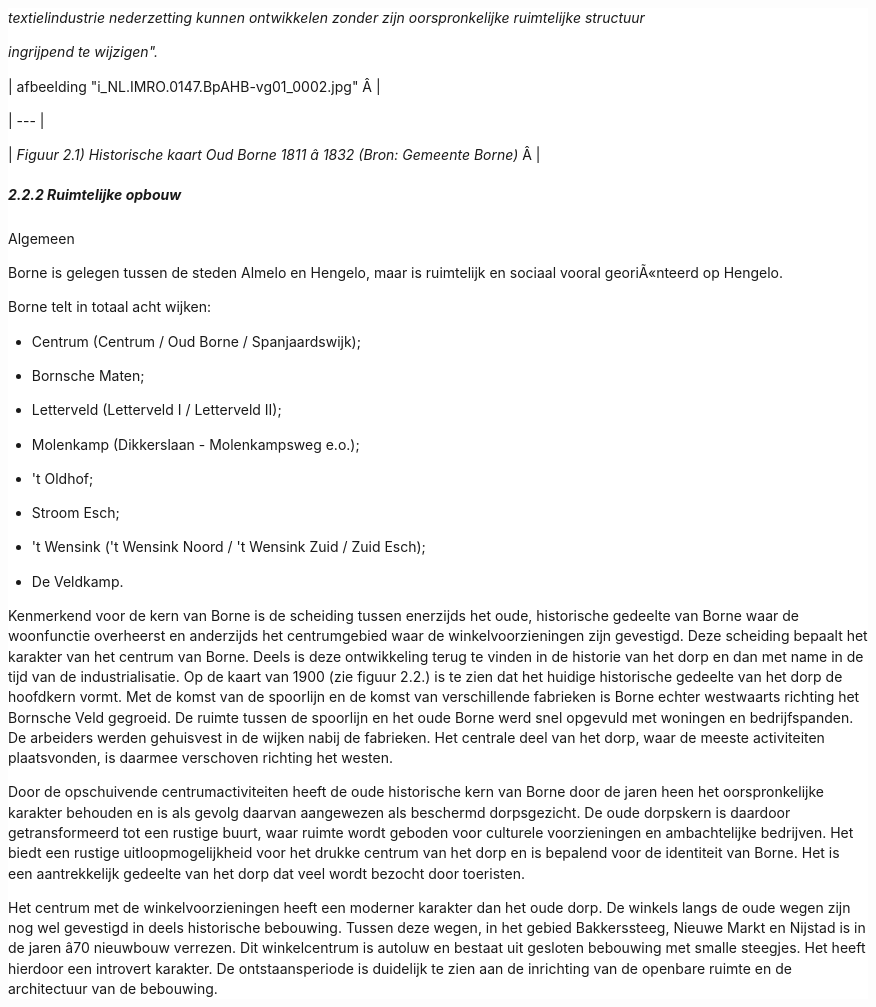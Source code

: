 *textielindustrie nederzetting kunnen ontwikkelen zonder zijn oorspronkelijke ruimtelijke structuur*

*ingrijpend te wijzigen".*

| afbeelding "i_NL.IMRO.0147.BpAHB-vg01_0002.jpg"      Â |

| --- |

| *Figuur 2\.1\) Historische kaart Oud Borne 1811 â 1832 (Bron: Gemeente Borne)*   Â |

##### 2\.2\.2 Ruimtelijke opbouw

Algemeen

Borne is gelegen tussen de steden Almelo en Hengelo, maar is ruimtelijk en sociaal vooral georiÃ«nteerd op Hengelo.

Borne telt in totaal acht wijken:

* Centrum (Centrum / Oud Borne / Spanjaardswijk);

* Bornsche Maten;

* Letterveld (Letterveld I / Letterveld II);

* Molenkamp (Dikkerslaan \- Molenkampsweg e.o.);

* 't Oldhof;

* Stroom Esch;

* 't Wensink ('t Wensink Noord / 't Wensink Zuid / Zuid Esch);

* De Veldkamp.

Kenmerkend voor de kern van Borne is de scheiding tussen enerzijds het oude, historische gedeelte van Borne waar de woonfunctie overheerst en anderzijds het centrumgebied waar de winkelvoorzieningen zijn gevestigd. Deze scheiding bepaalt het karakter van het centrum van Borne. Deels is deze ontwikkeling terug te vinden in de historie van het dorp en dan met name in de tijd van de industrialisatie. Op de kaart van 1900 (zie figuur 2\.2\.) is te zien dat het huidige historische gedeelte van het dorp de hoofdkern vormt. Met de komst van de spoorlijn en de komst van verschillende fabrieken is Borne echter westwaarts richting het Bornsche Veld gegroeid. De ruimte tussen de spoorlijn en het oude Borne werd snel opgevuld met woningen en bedrijfspanden. De arbeiders werden gehuisvest in de wijken nabij de fabrieken. Het centrale deel van het dorp, waar de meeste activiteiten plaatsvonden, is daarmee verschoven richting het westen.

Door de opschuivende centrumactiviteiten heeft de oude historische kern van Borne door de jaren heen het oorspronkelijke karakter behouden en is als gevolg daarvan aangewezen als beschermd dorpsgezicht. De oude dorpskern is daardoor getransformeerd tot een rustige buurt, waar ruimte wordt geboden voor culturele voorzieningen en ambachtelijke bedrijven. Het biedt een rustige uitloopmogelijkheid voor het drukke centrum van het dorp en is bepalend voor de identiteit van Borne. Het is een aantrekkelijk gedeelte van het dorp dat veel wordt bezocht door toeristen.

Het centrum met de winkelvoorzieningen heeft een moderner karakter dan het oude dorp. De winkels langs de oude wegen zijn nog wel gevestigd in deels historische bebouwing. Tussen deze wegen, in het gebied Bakkerssteeg, Nieuwe Markt en Nijstad is in de jaren â70 nieuwbouw verrezen. Dit winkelcentrum is autoluw en bestaat uit gesloten bebouwing met smalle steegjes. Het heeft hierdoor een introvert karakter. De ontstaansperiode is duidelijk te zien aan de inrichting van de openbare ruimte en de architectuur van de bebouwing.
